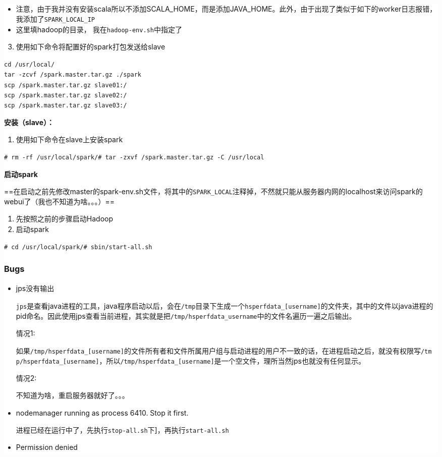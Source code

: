 * 注意，由于我并没有安装scala所以不添加SCALA_HOME，而是添加JAVA_HOME。此外，由于出现了类似于如下的worker日志报错，我添加了`SPARK_LOCAL_IP`
* 这里填hadoop的目录， 我在`hadoop-env.sh`中指定了



3. 使用如下命令将配置好的spark打包发送给slave

```
cd /usr/local/
tar -zcvf /spark.master.tar.gz ./spark
scp /spark.master.tar.gz slave01:/
scp /spark.master.tar.gz slave02:/
scp /spark.master.tar.gz slave03:/
```

**安装（slave）：**

1. 使用如下命令在slave上安装spark

```
# rm -rf /usr/local/spark/# tar -zxvf /spark.master.tar.gz -C /usr/local
```

**启动spark**

==在启动之前先修改master的spark-env.sh文件，将其中的`SPARK_LOCAL`注释掉，不然就只能从服务器内网的localhost来访问spark的webui了（我也不知道为啥。。。）==

1. 先按照之前的步骤启动Hadoop
2. 启动spark

```
# cd /usr/local/spark/# sbin/start-all.sh
```

### Bugs

* jps没有输出

  `jps`是查看java进程的工具，java程序启动以后，会在`/tmp`目录下生成一个`hsperfdata_[username]`的文件夹，其中的文件以java进程的pid命名。因此使用jps查看当前进程，其实就是把`/tmp/hsperfdata_username`中的文件名遍历一遍之后输出。

  

  情况1:

  如果`/tmp/hsperfdata_[username]`的文件所有者和文件所属用户组与启动进程的用户不一致的话，在进程启动之后，就没有权限写`/tmp/hsperfdata_[username]`，所以`/tmp/hsperfdata_[username]`是一个空文件，理所当然jps也就没有任何显示。

  

  情况2:

  不知道为啥，重启服务器就好了。。。



* nodemanager running as process 6410. Stop it first.

  进程已经在运行中了，先执行`stop-all.sh`下]，再执行`start-all.sh`



* Permission denied
